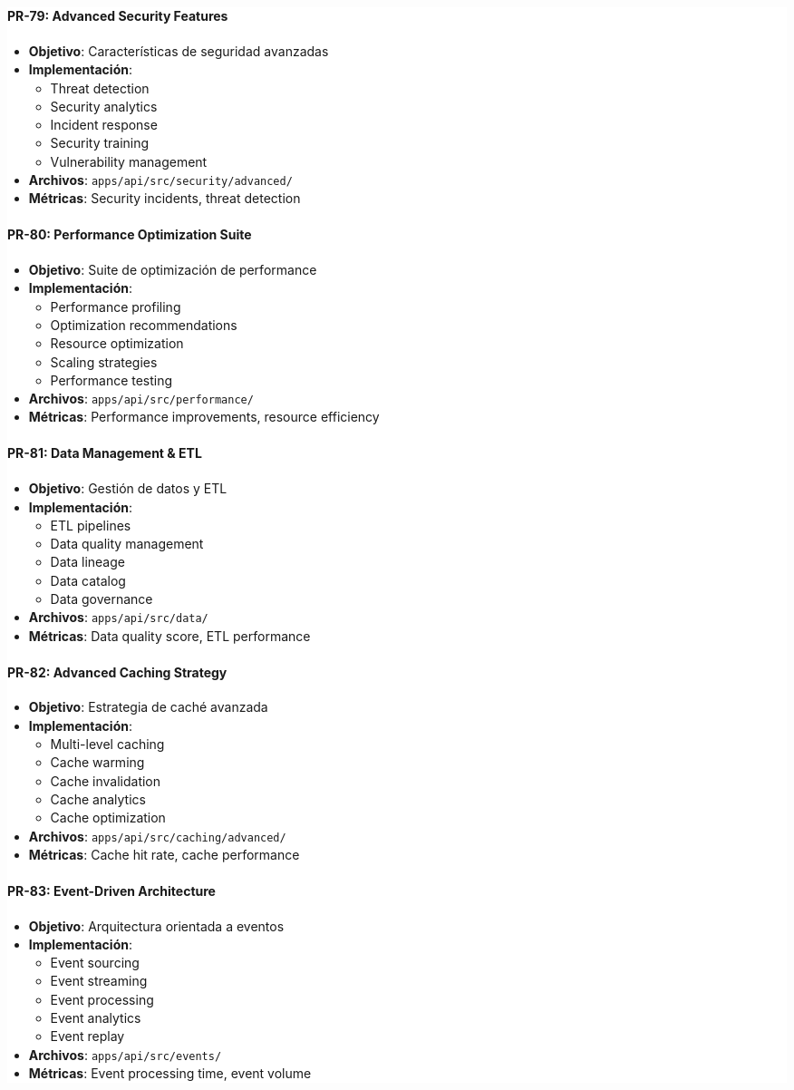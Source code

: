 #### **PR-79: Advanced Security Features**
- **Objetivo**: Características de seguridad avanzadas
- **Implementación**:
  - Threat detection
  - Security analytics
  - Incident response
  - Security training
  - Vulnerability management
- **Archivos**: `apps/api/src/security/advanced/`
- **Métricas**: Security incidents, threat detection

#### **PR-80: Performance Optimization Suite**
- **Objetivo**: Suite de optimización de performance
- **Implementación**:
  - Performance profiling
  - Optimization recommendations
  - Resource optimization
  - Scaling strategies
  - Performance testing
- **Archivos**: `apps/api/src/performance/`
- **Métricas**: Performance improvements, resource efficiency

#### **PR-81: Data Management & ETL**
- **Objetivo**: Gestión de datos y ETL
- **Implementación**:
  - ETL pipelines
  - Data quality management
  - Data lineage
  - Data catalog
  - Data governance
- **Archivos**: `apps/api/src/data/`
- **Métricas**: Data quality score, ETL performance

#### **PR-82: Advanced Caching Strategy**
- **Objetivo**: Estrategia de caché avanzada
- **Implementación**:
  - Multi-level caching
  - Cache warming
  - Cache invalidation
  - Cache analytics
  - Cache optimization
- **Archivos**: `apps/api/src/caching/advanced/`
- **Métricas**: Cache hit rate, cache performance

#### **PR-83: Event-Driven Architecture**
- **Objetivo**: Arquitectura orientada a eventos
- **Implementación**:
  - Event sourcing
  - Event streaming
  - Event processing
  - Event analytics
  - Event replay
- **Archivos**: `apps/api/src/events/`
- **Métricas**: Event processing time, event volume
